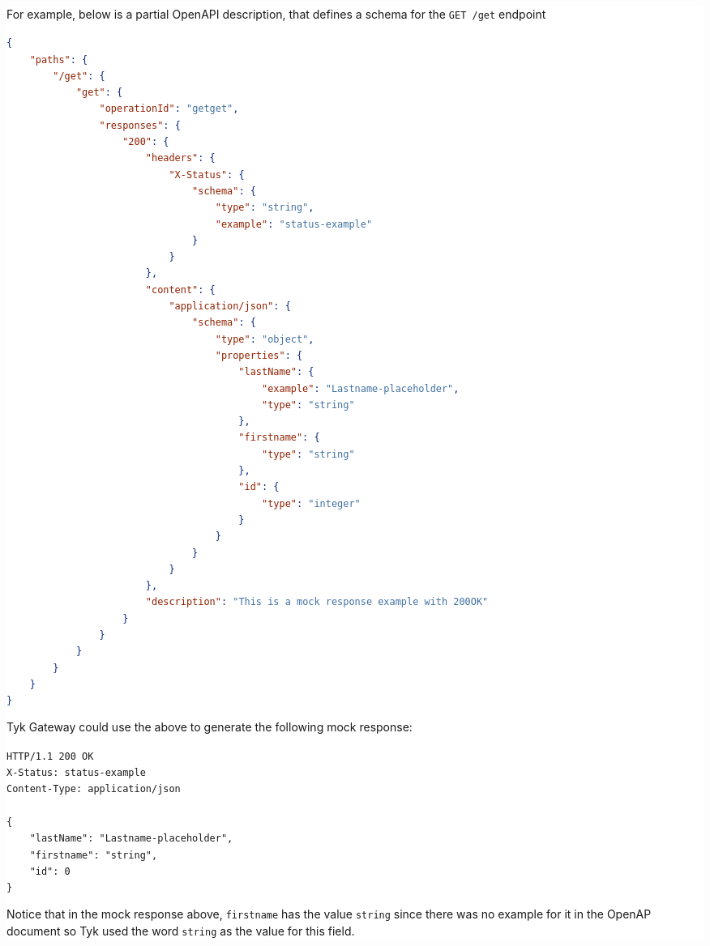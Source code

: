 For example, below is a partial OpenAPI description, that defines a schema for the `GET /get` endpoint

```json {hl_lines=["10-13", "18-33"],linenos=true, linenostart=1}
{
    "paths": {
        "/get": {
            "get": {
                "operationId": "getget",
                "responses": {
                    "200": {
                        "headers": {
                            "X-Status": {
                                "schema": {
                                    "type": "string",
                                    "example": "status-example"
                                }
                            }
                        },
                        "content": {
                            "application/json": {
                                "schema": {
                                    "type": "object",
                                    "properties": {
                                        "lastName": {
                                            "example": "Lastname-placeholder",
                                            "type": "string"
                                        },
                                        "firstname": {
                                            "type": "string"
                                        },
                                        "id": {
                                            "type": "integer"
                                        }
                                    }
                                }
                            }
                        },
                        "description": "This is a mock response example with 200OK"
                    }
                }
            }
        }
    }
}
```

Tyk Gateway could use the above to generate the following mock response:

```http
HTTP/1.1 200 OK
X-Status: status-example
Content-Type: application/json
 
{
    "lastName": "Lastname-placeholder",
    "firstname": "string",
    "id": 0
}
```
Notice that in the mock response above, `firstname` has the value `string` since there was no example for it in the OpenAP document so Tyk used the word `string` as the value for this field.
